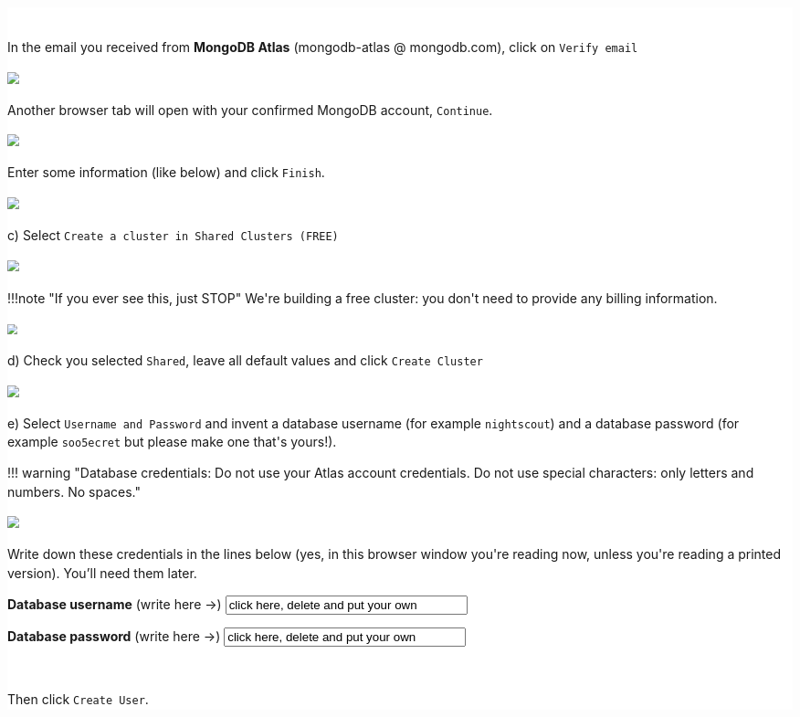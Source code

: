 </br>

In the email you received from **MongoDB Atlas** (mongodb-atlas @ mongodb.com), click on `Verify email`

<img src="../img/NewNS18c.png" style="zoom:80%;" />

</br>

Another browser tab will open with your confirmed MongoDB account, `Continue`.

<img src="../img/NewNS18d.png" style="zoom:80%;" />

</br>

Enter some information (like below) and click `Finish`.

<img src="../img/NewNS18e.png" style="zoom:80%;" />

</br>

c) Select `Create a cluster in Shared Clusters (FREE)`

<img src="../img/NewNS19.png" style="zoom:80%;" />

!!!note "If you ever see this, just STOP"
    We're building a free cluster: you don't need to provide any billing information.

<img src="../img/NewNS19b.png" style="zoom:70%;" />

</br>

d) Check you selected `Shared`, leave all default values and click `Create Cluster`

<img src="../img/NewNS20.png" style="zoom:80%;" />

</br>

e) Select `Username and Password` and invent a database username (for example `nightscout`) and a database password (for example `soo5ecret` but please make one that's yours!).

!!! warning "Database credentials: Do not use your Atlas account credentials. Do not use special characters: only letters and numbers. No spaces."

<img src="../img/NewNS25.png" style="zoom:80%;" />

Write down these credentials in the lines below (yes, in this browser window you're reading now, unless you're reading a printed version). You’ll need them later.

<b>Database username</b> (write here ->) <input type="text" id="myUsr" value="click here, delete and put your own" size="30">

<b>Database password</b> (write here ->) <input type="text" id="myPwd" value="click here, delete and put your own" size="30">

</br>

Then click `Create User`.
